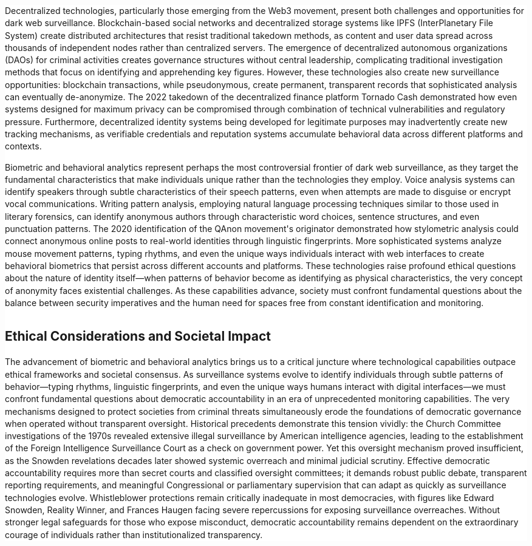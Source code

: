 Decentralized technologies, particularly those emerging from the Web3 movement, present both challenges and opportunities for dark web surveillance. Blockchain-based social networks and decentralized storage systems like IPFS (InterPlanetary File System) create distributed architectures that resist traditional takedown methods, as content and user data spread across thousands of independent nodes rather than centralized servers. The emergence of decentralized autonomous organizations (DAOs) for criminal activities creates governance structures without central leadership, complicating traditional investigation methods that focus on identifying and apprehending key figures. However, these technologies also create new surveillance opportunities: blockchain transactions, while pseudonymous, create permanent, transparent records that sophisticated analysis can eventually de-anonymize. The 2022 takedown of the decentralized finance platform Tornado Cash demonstrated how even systems designed for maximum privacy can be compromised through combination of technical vulnerabilities and regulatory pressure. Furthermore, decentralized identity systems being developed for legitimate purposes may inadvertently create new tracking mechanisms, as verifiable credentials and reputation systems accumulate behavioral data across different platforms and contexts.

Biometric and behavioral analytics represent perhaps the most controversial frontier of dark web surveillance, as they target the fundamental characteristics that make individuals unique rather than the technologies they employ. Voice analysis systems can identify speakers through subtle characteristics of their speech patterns, even when attempts are made to disguise or encrypt vocal communications. Writing pattern analysis, employing natural language processing techniques similar to those used in literary forensics, can identify anonymous authors through characteristic word choices, sentence structures, and even punctuation patterns. The 2020 identification of the QAnon movement's originator demonstrated how stylometric analysis could connect anonymous online posts to real-world identities through linguistic fingerprints. More sophisticated systems analyze mouse movement patterns, typing rhythms, and even the unique ways individuals interact with web interfaces to create behavioral biometrics that persist across different accounts and platforms. These technologies raise profound ethical questions about the nature of identity itself—when patterns of behavior become as identifying as physical characteristics, the very concept of anonymity faces existential challenges. As these capabilities advance, society must confront fundamental questions about the balance between security imperatives and the human need for spaces free from constant identification and monitoring.

## Ethical Considerations and Societal Impact

The advancement of biometric and behavioral analytics brings us to a critical juncture where technological capabilities outpace ethical frameworks and societal consensus. As surveillance systems evolve to identify individuals through subtle patterns of behavior—typing rhythms, linguistic fingerprints, and even the unique ways humans interact with digital interfaces—we must confront fundamental questions about democratic accountability in an era of unprecedented monitoring capabilities. The very mechanisms designed to protect societies from criminal threats simultaneously erode the foundations of democratic governance when operated without transparent oversight. Historical precedents demonstrate this tension vividly: the Church Committee investigations of the 1970s revealed extensive illegal surveillance by American intelligence agencies, leading to the establishment of the Foreign Intelligence Surveillance Court as a check on government power. Yet this oversight mechanism proved insufficient, as the Snowden revelations decades later showed systemic overreach and minimal judicial scrutiny. Effective democratic accountability requires more than secret courts and classified oversight committees; it demands robust public debate, transparent reporting requirements, and meaningful Congressional or parliamentary supervision that can adapt as quickly as surveillance technologies evolve. Whistleblower protections remain critically inadequate in most democracies, with figures like Edward Snowden, Reality Winner, and Frances Haugen facing severe repercussions for exposing surveillance overreaches. Without stronger legal safeguards for those who expose misconduct, democratic accountability remains dependent on the extraordinary courage of individuals rather than institutionalized transparency.
